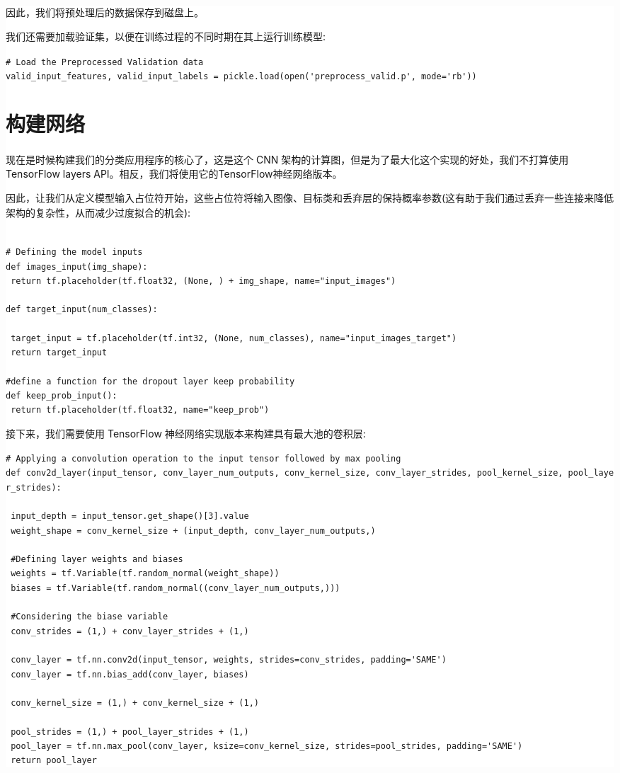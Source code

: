 因此，我们将预处理后的数据保存到磁盘上。

我们还需要加载验证集，以便在训练过程的不同时期在其上运行训练模型:

```
# Load the Preprocessed Validation data
valid_input_features, valid_input_labels = pickle.load(open('preprocess_valid.p', mode='rb'))
```



# 构建网络

现在是时候构建我们的分类应用程序的核心了，这是这个 CNN 架构的计算图，但是为了最大化这个实现的好处，我们不打算使用 TensorFlow layers API。相反，我们将使用它的TensorFlow神经网络版本。

因此，让我们从定义模型输入占位符开始，这些占位符将输入图像、目标类和丢弃层的保持概率参数(这有助于我们通过丢弃一些连接来降低架构的复杂性，从而减少过度拟合的机会):

```

# Defining the model inputs
def images_input(img_shape):
 return tf.placeholder(tf.float32, (None, ) + img_shape, name="input_images")

def target_input(num_classes):

 target_input = tf.placeholder(tf.int32, (None, num_classes), name="input_images_target")
 return target_input

#define a function for the dropout layer keep probability
def keep_prob_input():
 return tf.placeholder(tf.float32, name="keep_prob")
```

接下来，我们需要使用 TensorFlow 神经网络实现版本来构建具有最大池的卷积层:

```
# Applying a convolution operation to the input tensor followed by max pooling
def conv2d_layer(input_tensor, conv_layer_num_outputs, conv_kernel_size, conv_layer_strides, pool_kernel_size, pool_layer_strides):

 input_depth = input_tensor.get_shape()[3].value
 weight_shape = conv_kernel_size + (input_depth, conv_layer_num_outputs,)

 #Defining layer weights and biases
 weights = tf.Variable(tf.random_normal(weight_shape))
 biases = tf.Variable(tf.random_normal((conv_layer_num_outputs,)))

 #Considering the biase variable
 conv_strides = (1,) + conv_layer_strides + (1,)

 conv_layer = tf.nn.conv2d(input_tensor, weights, strides=conv_strides, padding='SAME')
 conv_layer = tf.nn.bias_add(conv_layer, biases)

 conv_kernel_size = (1,) + conv_kernel_size + (1,)

 pool_strides = (1,) + pool_layer_strides + (1,)
 pool_layer = tf.nn.max_pool(conv_layer, ksize=conv_kernel_size, strides=pool_strides, padding='SAME')
 return pool_layer
```
